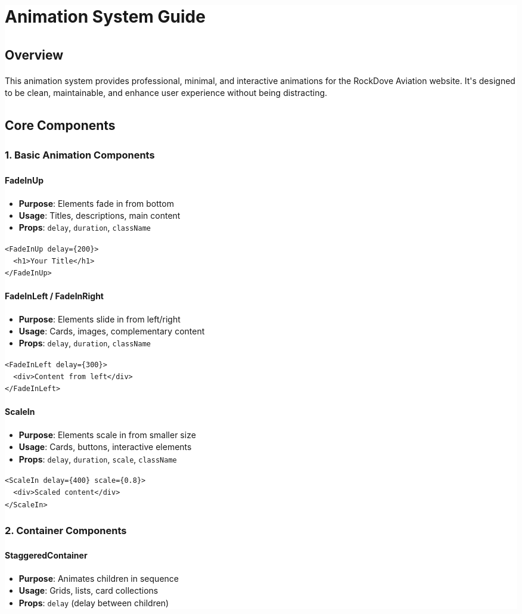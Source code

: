 # Animation System Guide

## Overview
This animation system provides professional, minimal, and interactive animations for the RockDove Aviation website. It's designed to be clean, maintainable, and enhance user experience without being distracting.

## Core Components

### 1. Basic Animation Components

#### FadeInUp
- **Purpose**: Elements fade in from bottom
- **Usage**: Titles, descriptions, main content
- **Props**: `delay`, `duration`, `className`

```tsx
<FadeInUp delay={200}>
  <h1>Your Title</h1>
</FadeInUp>
```

#### FadeInLeft / FadeInRight
- **Purpose**: Elements slide in from left/right
- **Usage**: Cards, images, complementary content
- **Props**: `delay`, `duration`, `className`

```tsx
<FadeInLeft delay={300}>
  <div>Content from left</div>
</FadeInLeft>
```

#### ScaleIn
- **Purpose**: Elements scale in from smaller size
- **Usage**: Cards, buttons, interactive elements
- **Props**: `delay`, `duration`, `scale`, `className`

```tsx
<ScaleIn delay={400} scale={0.8}>
  <div>Scaled content</div>
</ScaleIn>
```

### 2. Container Components

#### StaggeredContainer
- **Purpose**: Animates children in sequence
- **Usage**: Grids, lists, card collections
- **Props**: `delay` (delay between children)
